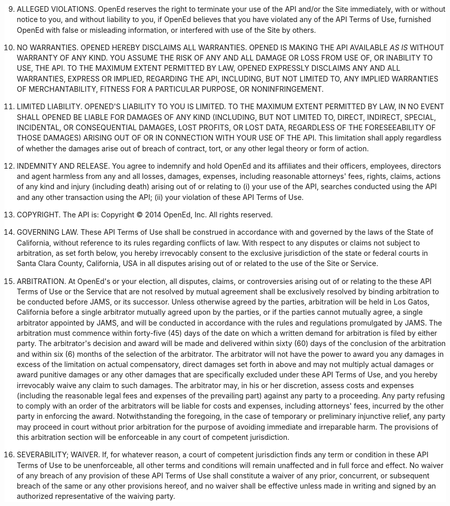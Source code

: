 9. ALLEGED VIOLATIONS. OpenEd reserves the right to terminate your use of the API and/or the Site immediately, with or without notice to you, and without liability to you, if OpenEd believes that you have violated any of the API Terms of Use, furnished OpenEd with false or misleading information, or interfered with use of the Site by others.

10. NO WARRANTIES. OPENED HEREBY DISCLAIMS ALL WARRANTIES. OPENED IS MAKING THE API AVAILABLE _AS IS_ WITHOUT WARRANTY OF ANY KIND. YOU ASSUME THE RISK OF ANY AND ALL DAMAGE OR LOSS FROM USE OF, OR INABILITY TO USE, THE API. TO THE MAXIMUM EXTENT PERMITTED BY LAW, OPENED EXPRESSLY DISCLAIMS ANY AND ALL WARRANTIES, EXPRESS OR IMPLIED, REGARDING THE API, INCLUDING, BUT NOT LIMITED TO, ANY IMPLIED WARRANTIES OF MERCHANTABILITY, FITNESS FOR A PARTICULAR PURPOSE, OR NONINFRINGEMENT.

11. LIMITED LIABILITY. OPENED'S LIABILITY TO YOU IS LIMITED. TO THE MAXIMUM EXTENT PERMITTED BY LAW, IN NO EVENT SHALL OPENED BE LIABLE FOR DAMAGES OF ANY KIND (INCLUDING, BUT NOT LIMITED TO, DIRECT, INDIRECT, SPECIAL, INCIDENTAL, OR CONSEQUENTIAL DAMAGES, LOST PROFITS, OR LOST DATA, REGARDLESS OF THE FORESEEABILITY OF THOSE DAMAGES) ARISING OUT OF OR IN CONNECTION WITH YOUR USE OF THE API. This limitation shall apply regardless of whether the damages arise out of breach of contract, tort, or any other legal theory or form of action.

12. INDEMNITY AND RELEASE. You agree to indemnify and hold OpenEd and its affiliates and their officers, employees, directors and agent harmless from any and all losses, damages, expenses, including reasonable attorneys' fees, rights, claims, actions of any kind and injury (including death) arising out of or relating to (i) your use of the API, searches conducted using the API and any other transaction using the API; (ii) your violation of these API Terms of Use.

13. COPYRIGHT. The API is: Copyright © 2014 OpenEd, Inc. All rights reserved.

14. GOVERNING LAW. These API Terms of Use shall be construed in accordance with and governed by the laws of the State of California, without reference to its rules regarding conflicts of law. With respect to any disputes or claims not subject to arbitration, as set forth below, you hereby irrevocably consent to the exclusive jurisdiction of the state or federal courts in Santa Clara County, California, USA in all disputes arising out of or related to the use of the Site or Service.

15. ARBITRATION.  At OpenEd's or your election, all disputes, claims, or controversies arising out of or relating to the these API Terms of Use or the Service that are not resolved by mutual agreement shall be exclusively resolved by binding arbitration to be conducted before JAMS, or its successor. Unless otherwise agreed by the parties, arbitration will be held in Los Gatos, California before a single arbitrator mutually agreed upon by the parties, or if the parties cannot mutually agree, a single arbitrator appointed by JAMS, and will be conducted in accordance with the rules and regulations promulgated by JAMS. The arbitration must commence within forty-five (45) days of the date on which a written demand for arbitration is filed by either party. The arbitrator's decision and award will be made and delivered within sixty (60) days of the conclusion of the arbitration and within six (6) months of the selection of the arbitrator. The arbitrator will not have the power to award you any damages in excess of the limitation on actual compensatory, direct damages set forth in above and may not multiply actual damages or award punitive damages or any other damages that are specifically excluded under these API Terms of Use, and you hereby irrevocably waive any claim to such damages. The arbitrator may, in his or her discretion, assess costs and expenses (including the reasonable legal fees and expenses of the prevailing part) against any party to a proceeding. Any party refusing to comply with an order of the arbitrators will be liable for costs and expenses, including attorneys' fees, incurred by the other party in enforcing the award. Notwithstanding the foregoing, in the case of temporary or preliminary injunctive relief, any party may proceed in court without prior arbitration for the purpose of avoiding immediate and irreparable harm. The provisions of this arbitration section will be enforceable in any court of competent jurisdiction.

16. SEVERABILITY; WAIVER. If, for whatever reason, a court of competent jurisdiction finds any term or condition in these API Terms of Use to be unenforceable, all other terms and conditions will remain unaffected and in full force and effect. No waiver of any breach of any provision of these API Terms of Use shall constitute a waiver of any prior, concurrent, or subsequent breach of the same or any other provisions hereof, and no waiver shall be effective unless made in writing and signed by an authorized representative of the waiving party.
